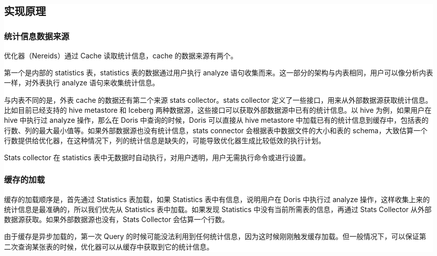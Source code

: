 ## 实现原理

### 统计信息数据来源

优化器（Nereids）通过 Cache 读取统计信息，cache 的数据来源有两个。

第一个是内部的 statistics 表，statistics 表的数据通过用户执行 analyze 语句收集而来。这一部分的架构与内表相同，用户可以像分析内表一样，对外表执行 analyze 语句来收集统计信息。

与内表不同的是，外表 cache 的数据还有第二个来源 stats collector。stats collector 定义了一些接口，用来从外部数据源获取统计信息。比如目前已经支持的 hive metastore 和 Iceberg 两种数据源，这些接口可以获取外部数据源中已有的统计信息。以 hive 为例，如果用户在 hive 中执行过 analyze 操作，那么在 Doris 中查询的时候，Doris 可以直接从 hive metastore 中加载已有的统计信息到缓存中，包括表的行数、列的最大最小值等。如果外部数据源也没有统计信息，stats connector 会根据表中数据文件的大小和表的 schema，大致估算一个行数提供给优化器，在这种情况下，列的统计信息是缺失的，可能导致优化器生成比较低效的执行计划。

Stats collector 在 statistics 表中无数据时自动执行，对用户透明，用户无需执行命令或进行设置。

### 缓存的加载

缓存的加载顺序是，首先通过 Statistics 表加载，如果 Statistics 表中有信息，说明用户在 Doris 中执行过 analyze 操作，这样收集上来的统计信息是最准确的，所以我们优先从 Statistics 表中加载。如果发现 Statistics 中没有当前所需表的信息，再通过 Stats Collector 从外部数据源获取。如果外部数据源也没有，Stats Collector 会估算一个行数。

由于缓存是异步加载的，第一次 Query 的时候可能没法利用到任何统计信息，因为这时候刚刚触发缓存加载。但一般情况下，可以保证第二次查询某张表的时候，优化器可以从缓存中获取到它的统计信息。
